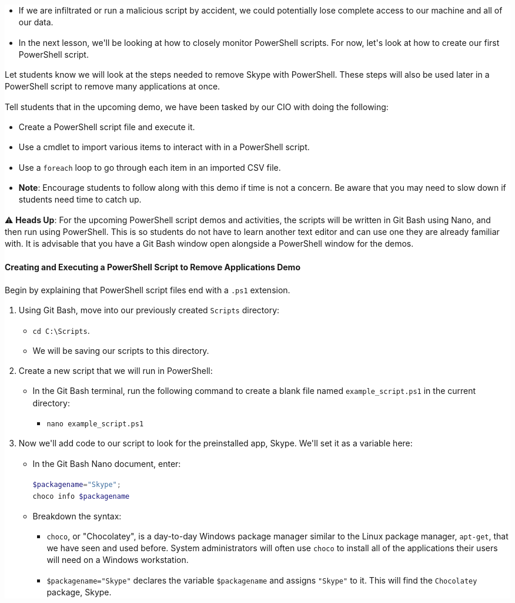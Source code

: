 - If we are infiltrated or run a malicious script by accident, we could potentially lose complete access to our machine and all of our data. 

- In the next lesson, we'll be looking at how to closely monitor PowerShell scripts. For now, let's look at how to create our first PowerShell script.

Let students know we will look at the steps needed to remove Skype with PowerShell. These steps will also be used later in a PowerShell script to remove many applications at once.

Tell students that in the upcoming demo, we have been tasked by our CIO with doing the following:

- Create a PowerShell script file and execute it.

- Use a cmdlet to import various items to interact with in a PowerShell script.

- Use a `foreach` loop to go through each item in an imported CSV file.

- **Note**: Encourage students to follow along with this demo if time is not a concern. Be aware that you may need to slow down if students need time to catch up. 

:warning: **Heads Up**: For the upcoming PowerShell script demos and activities, the scripts will be written in Git Bash using Nano, and then run using PowerShell. This is so students do not have to learn another text editor and can use one they are already familiar with. It is advisable that you have a Git Bash window open alongside a PowerShell window for the demos. 

#### Creating and Executing a PowerShell Script to Remove Applications Demo 

Begin by explaining that PowerShell script files end with a `.ps1` extension.

1. Using Git Bash, move into our previously created `Scripts` directory:

    - `cd C:\Scripts`.

    - We will be saving our scripts to this directory.
   
2. Create a new script that we will run in PowerShell:

    - In the Git Bash terminal, run the following command to create a blank file named `example_script.ps1` in the current directory:

      -  `nano example_script.ps1`

3. Now we'll add code to our script to look for the preinstalled app, Skype. We'll set it as a variable here:

    - In the Git Bash Nano document, enter:

      ```PowerShell
      $packagename="Skype";
      choco info $packagename
      ```
    - Breakdown the syntax:

      - `choco`, or "Chocolatey", is a day-to-day Windows package manager similar to the Linux package manager, `apt-get`, that we have seen and used before. System administrators will often use `choco` to install all of the applications their users will need on a Windows workstation.

      - `$packagename="Skype"` declares the variable `$packagename` and assigns `"Skype"` to it. This will find the `Chocolatey` package, Skype.
